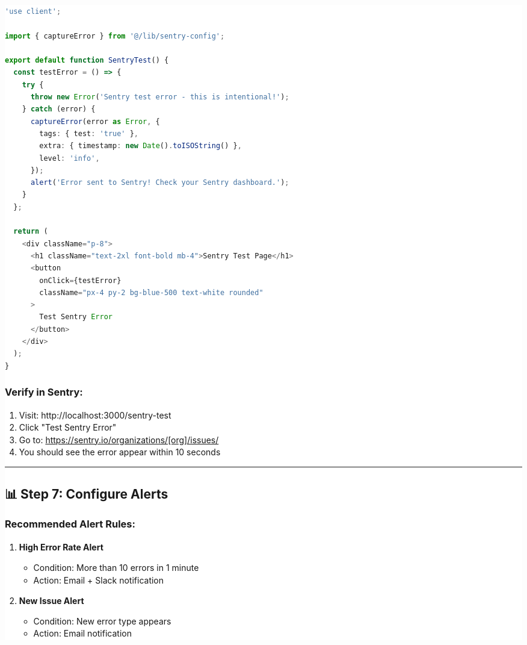 ```typescript
'use client';

import { captureError } from '@/lib/sentry-config';

export default function SentryTest() {
  const testError = () => {
    try {
      throw new Error('Sentry test error - this is intentional!');
    } catch (error) {
      captureError(error as Error, {
        tags: { test: 'true' },
        extra: { timestamp: new Date().toISOString() },
        level: 'info',
      });
      alert('Error sent to Sentry! Check your Sentry dashboard.');
    }
  };

  return (
    <div className="p-8">
      <h1 className="text-2xl font-bold mb-4">Sentry Test Page</h1>
      <button
        onClick={testError}
        className="px-4 py-2 bg-blue-500 text-white rounded"
      >
        Test Sentry Error
      </button>
    </div>
  );
}
```

### Verify in Sentry:

1. Visit: http://localhost:3000/sentry-test
2. Click "Test Sentry Error"
3. Go to: https://sentry.io/organizations/[org]/issues/
4. You should see the error appear within 10 seconds

---

## 📊 Step 7: Configure Alerts

### Recommended Alert Rules:

1. **High Error Rate Alert**
   - Condition: More than 10 errors in 1 minute
   - Action: Email + Slack notification

2. **New Issue Alert**
   - Condition: New error type appears
   - Action: Email notification
